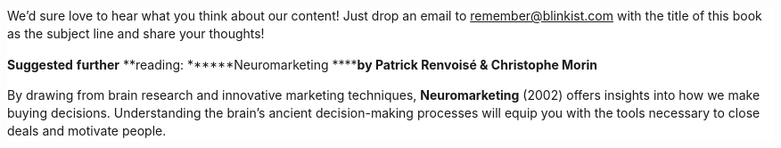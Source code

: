 We’d sure love to hear what you think about our content! Just drop an email to remember@blinkist.com with the title of this book as the subject line and share your thoughts!

**Suggested** **further** **reading: ******Neuromarketing ******by Patrick Renvoisé &amp; Christophe Morin**

By drawing from brain research and innovative marketing techniques, **Neuromarketing** (2002) offers insights into how we make buying decisions. Understanding the brain’s ancient decision-making processes will equip you with the tools necessary to close deals and motivate people.
